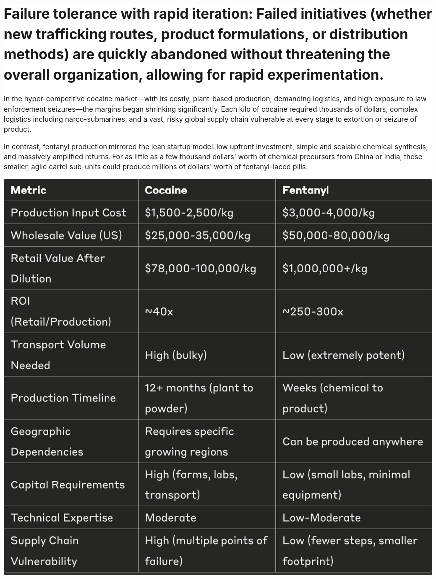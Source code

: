 # Failure tolerance with rapid iteration: Failed initiatives (whether new trafficking routes, product formulations, or distribution methods) are quickly abandoned without threatening the overall organization, allowing for rapid experimentation.

In the hyper-competitive cocaine market—with its costly, plant-based production, demanding logistics, and high exposure to law enforcement seizures—the margins began shrinking significantly. Each kilo of cocaine required thousands of dollars, complex logistics including narco-submarines, and a vast, risky global supply chain vulnerable at every stage to extortion or seizure of product. 

In contrast, fentanyl production mirrored the lean startup model: low upfront investment, simple and scalable chemical synthesis, and massively amplified returns. For as little as a few thousand dollars' worth of chemical precursors from China or India, these smaller, agile cartel sub-units could produce millions of dollars' worth of fentanyl-laced pills. 

<img src="/assets/images/contraband-image.jpg" alt="Contraband supply chain analysis" style="display: block; margin: 0 auto; max-width: 100%;">
